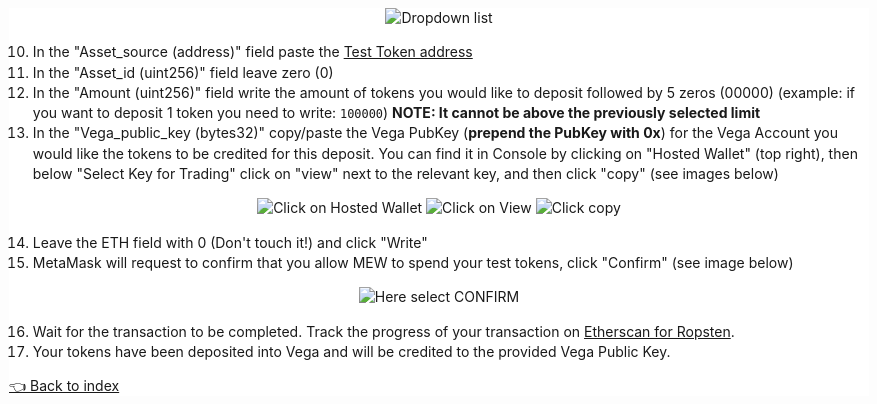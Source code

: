 <p align="center"><img width="478" alt="Dropdown list" src="https://user-images.githubusercontent.com/66724202/88395091-6aefd300-cdb8-11ea-9a6f-f029a41d9020.png"></p>

10. In the "Asset_source (address)" field paste the [Test Token address](./tokens.md)
11. In the "Asset_id (uint256)" field leave zero (0)
12. In the "Amount (uint256)" field write the amount of tokens you would like to deposit followed by 5 zeros (00000) (example: if you want to deposit 1 token you need to write: `100000`) **NOTE: It cannot be above the previously selected limit**
13. In the "Vega_public_key (bytes32)" copy/paste the Vega PubKey (**prepend the PubKey with 0x**) for the Vega Account you would like the tokens to be credited for this deposit. You can find it in Console by clicking on "Hosted Wallet" (top right), then below "Select Key for Trading" click on "view" next to the relevant key, and then click "copy" (see images below)

<p align="center"><img width="238" alt="Click on Hosted Wallet" src="https://user-images.githubusercontent.com/66724202/88395723-6c6dcb00-cdb9-11ea-9e53-bbd831d837f0.png"> <img width="238" alt="Click on View" src="https://user-images.githubusercontent.com/66724202/88395750-742d6f80-cdb9-11ea-8cc6-5f8c976d4d93.png"> <img width="238" alt="Click copy" src="https://user-images.githubusercontent.com/66724202/88395772-7db6d780-cdb9-11ea-9d6e-47d240488ed2.png"></p>

14. Leave the ETH field with 0 (Don't touch it!) and click "Write"
15. MetaMask will request to confirm that you allow MEW to spend your test tokens, click "Confirm" (see image below)

<p align="center"><img width="238" alt="Here select CONFIRM" src="https://user-images.githubusercontent.com/66724202/88396301-43016f00-cdba-11ea-8711-d5d56cab9668.png"></p>

16. Wait for the transaction to be completed. Track the progress of your transaction on [Etherscan for Ropsten](https://ropsten.etherscan.io/). 
17. Your tokens have been deposited into Vega and will be credited to the provided Vega Public Key.

[👈 Back to index](../README.md)
